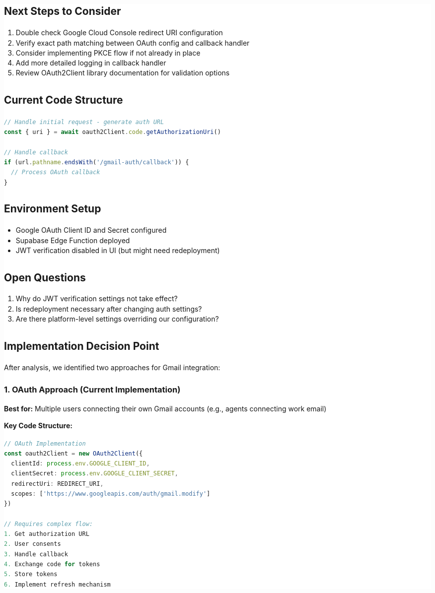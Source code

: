 ## Next Steps to Consider
1. Double check Google Cloud Console redirect URI configuration
2. Verify exact path matching between OAuth config and callback handler
3. Consider implementing PKCE flow if not already in place
4. Add more detailed logging in callback handler
5. Review OAuth2Client library documentation for validation options

## Current Code Structure
```typescript
// Handle initial request - generate auth URL
const { uri } = await oauth2Client.code.getAuthorizationUri()

// Handle callback
if (url.pathname.endsWith('/gmail-auth/callback')) {
  // Process OAuth callback
}
```

## Environment Setup
- Google OAuth Client ID and Secret configured
- Supabase Edge Function deployed
- JWT verification disabled in UI (but might need redeployment)

## Open Questions
1. Why do JWT verification settings not take effect?
2. Is redeployment necessary after changing auth settings?
3. Are there platform-level settings overriding our configuration?

## Implementation Decision Point

After analysis, we identified two approaches for Gmail integration:

### 1. OAuth Approach (Current Implementation)
**Best for:** Multiple users connecting their own Gmail accounts (e.g., agents connecting work email)

**Key Code Structure:**
```typescript
// OAuth Implementation
const oauth2Client = new OAuth2Client({
  clientId: process.env.GOOGLE_CLIENT_ID,
  clientSecret: process.env.GOOGLE_CLIENT_SECRET,
  redirectUri: REDIRECT_URI,
  scopes: ['https://www.googleapis.com/auth/gmail.modify']
})

// Requires complex flow:
1. Get authorization URL
2. User consents
3. Handle callback
4. Exchange code for tokens
5. Store tokens
6. Implement refresh mechanism
```
